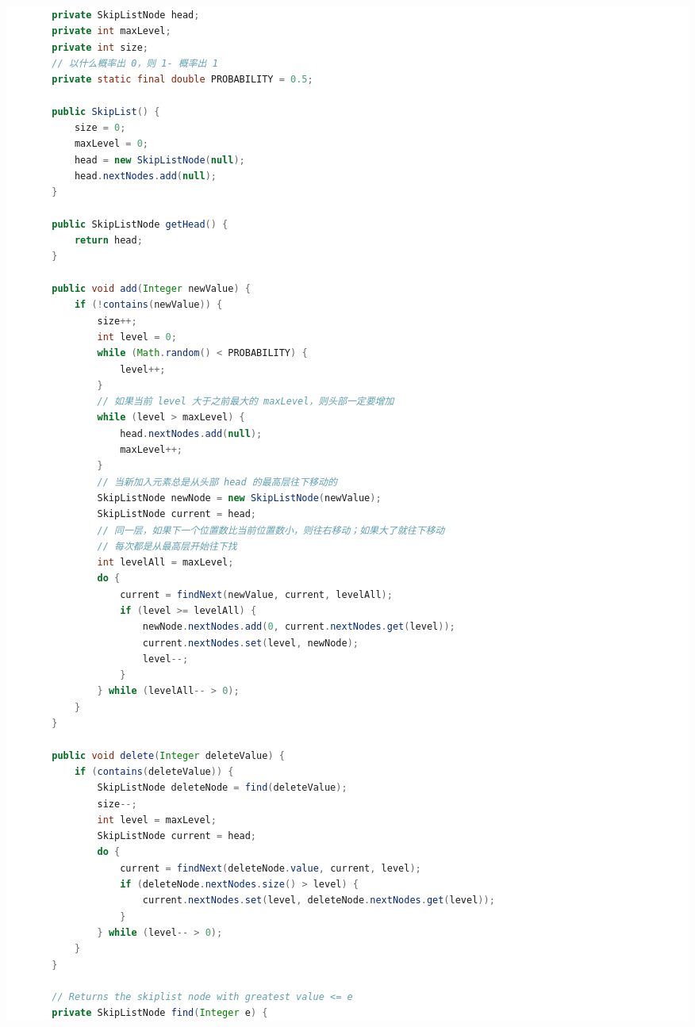 ```java
        private SkipListNode head;
        private int maxLevel;
        private int size;
        // 以什么概率出 0，则 1- 概率出 1
        private static final double PROBABILITY = 0.5;

        public SkipList() {
            size = 0;
            maxLevel = 0;
            head = new SkipListNode(null);
            head.nextNodes.add(null);
        }

        public SkipListNode getHead() {
            return head;
        }

        public void add(Integer newValue) {
            if (!contains(newValue)) {
                size++;
                int level = 0;
                while (Math.random() < PROBABILITY) {
                    level++;
                }
                // 如果当前 level 大于之前最大的 maxLevel，则头部一定要增加
                while (level > maxLevel) {
                    head.nextNodes.add(null);
                    maxLevel++;
                }
                // 当新加入元素总是从头部 head 的最高层往下移动的
                SkipListNode newNode = new SkipListNode(newValue);
                SkipListNode current = head;
                // 同一层，如果下一个位置数比当前位置数小，则往右移动；如果大了就往下移动
                // 每次都是从最高层开始往下找
                int levelAll = maxLevel;
                do {
                    current = findNext(newValue, current, levelAll);
                    if (level >= levelAll) {
                        newNode.nextNodes.add(0, current.nextNodes.get(level));
                        current.nextNodes.set(level, newNode);
                        level--;
                    }
                } while (levelAll-- > 0);
            }
        }

        public void delete(Integer deleteValue) {
            if (contains(deleteValue)) {
                SkipListNode deleteNode = find(deleteValue);
                size--;
                int level = maxLevel;
                SkipListNode current = head;
                do {
                    current = findNext(deleteNode.value, current, level);
                    if (deleteNode.nextNodes.size() > level) {
                        current.nextNodes.set(level, deleteNode.nextNodes.get(level));
                    }
                } while (level-- > 0);
            }
        }

        // Returns the skiplist node with greatest value <= e
        private SkipListNode find(Integer e) {
```